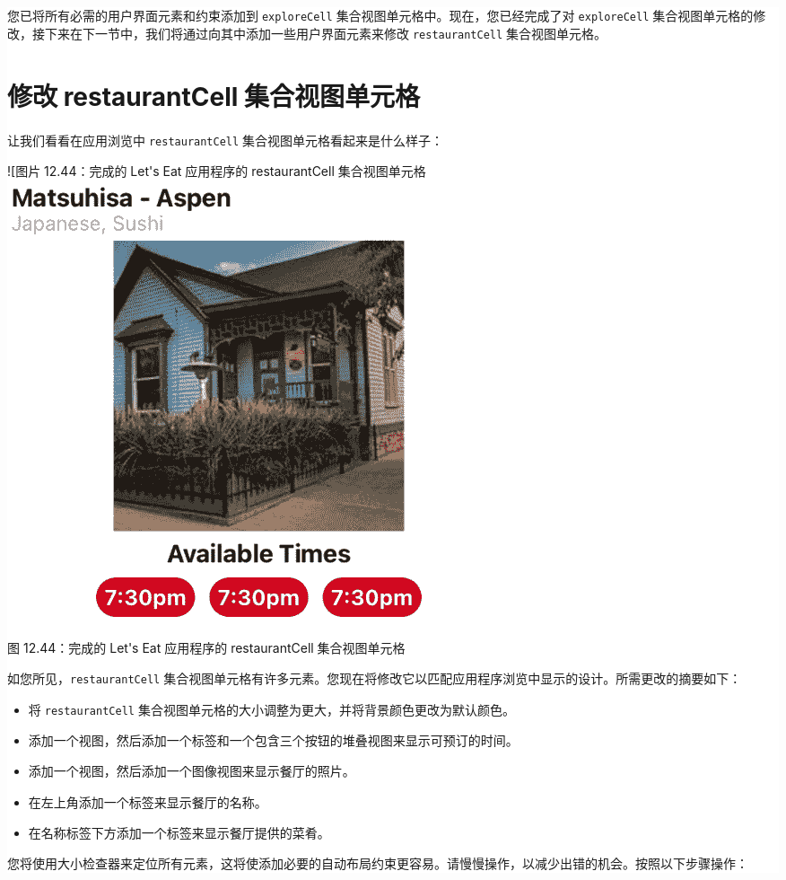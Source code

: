您已将所有必需的用户界面元素和约束添加到 `exploreCell` 集合视图单元格中。现在，您已经完成了对 `exploreCell` 集合视图单元格的修改，接下来在下一节中，我们将通过向其中添加一些用户界面元素来修改 `restaurantCell` 集合视图单元格。

# 修改 restaurantCell 集合视图单元格

让我们看看在应用浏览中 `restaurantCell` 集合视图单元格看起来是什么样子：

![图片 12.44：完成的 Let's Eat 应用程序的 restaurantCell 集合视图单元格![图片 12.44](img/Figure_12.44_B17469.jpg)

图 12.44：完成的 Let's Eat 应用程序的 restaurantCell 集合视图单元格

如您所见，`restaurantCell` 集合视图单元格有许多元素。您现在将修改它以匹配应用程序浏览中显示的设计。所需更改的摘要如下：

+   将 `restaurantCell` 集合视图单元格的大小调整为更大，并将背景颜色更改为默认颜色。

+   添加一个视图，然后添加一个标签和一个包含三个按钮的堆叠视图来显示可预订的时间。

+   添加一个视图，然后添加一个图像视图来显示餐厅的照片。

+   在左上角添加一个标签来显示餐厅的名称。

+   在名称标签下方添加一个标签来显示餐厅提供的菜肴。

您将使用大小检查器来定位所有元素，这将使添加必要的自动布局约束更容易。请慢慢操作，以减少出错的机会。按照以下步骤操作：
